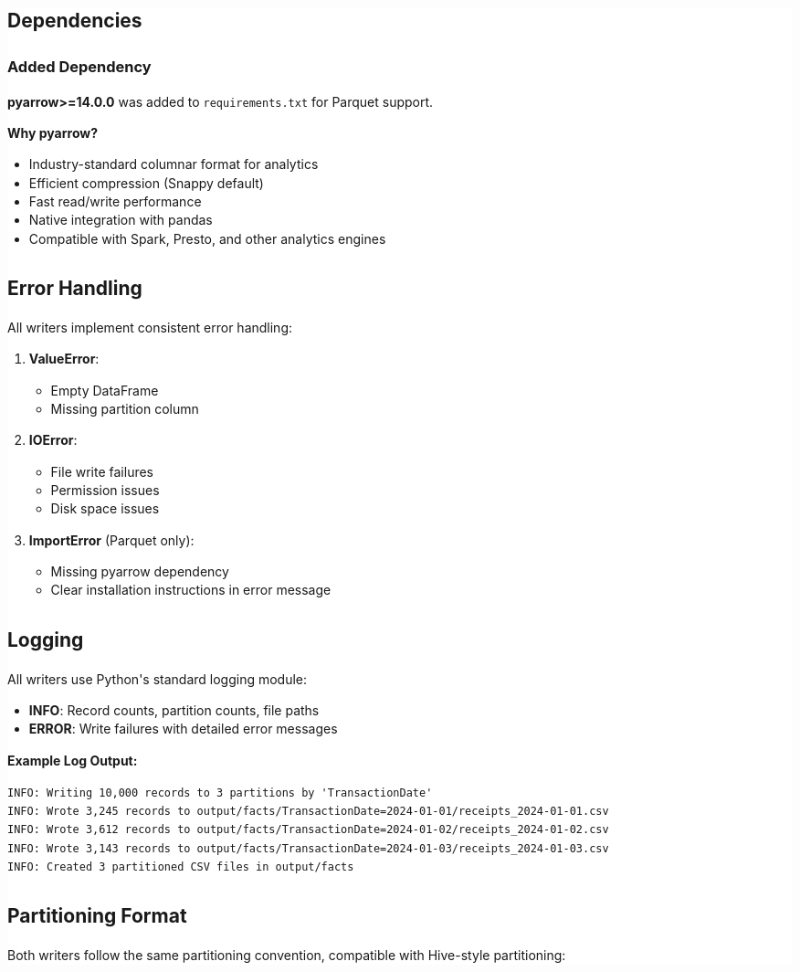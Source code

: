 ```python
```

## Dependencies

### Added Dependency

**pyarrow>=14.0.0** was added to `requirements.txt` for Parquet support.

**Why pyarrow?**

- Industry-standard columnar format for analytics
- Efficient compression (Snappy default)
- Fast read/write performance
- Native integration with pandas
- Compatible with Spark, Presto, and other analytics engines

## Error Handling

All writers implement consistent error handling:

1. **ValueError**:
   - Empty DataFrame
   - Missing partition column

2. **IOError**:
   - File write failures
   - Permission issues
   - Disk space issues

3. **ImportError** (Parquet only):
   - Missing pyarrow dependency
   - Clear installation instructions in error message

## Logging

All writers use Python's standard logging module:

- **INFO**: Record counts, partition counts, file paths
- **ERROR**: Write failures with detailed error messages

**Example Log Output:**

```
INFO: Writing 10,000 records to 3 partitions by 'TransactionDate'
INFO: Wrote 3,245 records to output/facts/TransactionDate=2024-01-01/receipts_2024-01-01.csv
INFO: Wrote 3,612 records to output/facts/TransactionDate=2024-01-02/receipts_2024-01-02.csv
INFO: Wrote 3,143 records to output/facts/TransactionDate=2024-01-03/receipts_2024-01-03.csv
INFO: Created 3 partitioned CSV files in output/facts
```

## Partitioning Format

Both writers follow the same partitioning convention, compatible with Hive-style partitioning:
